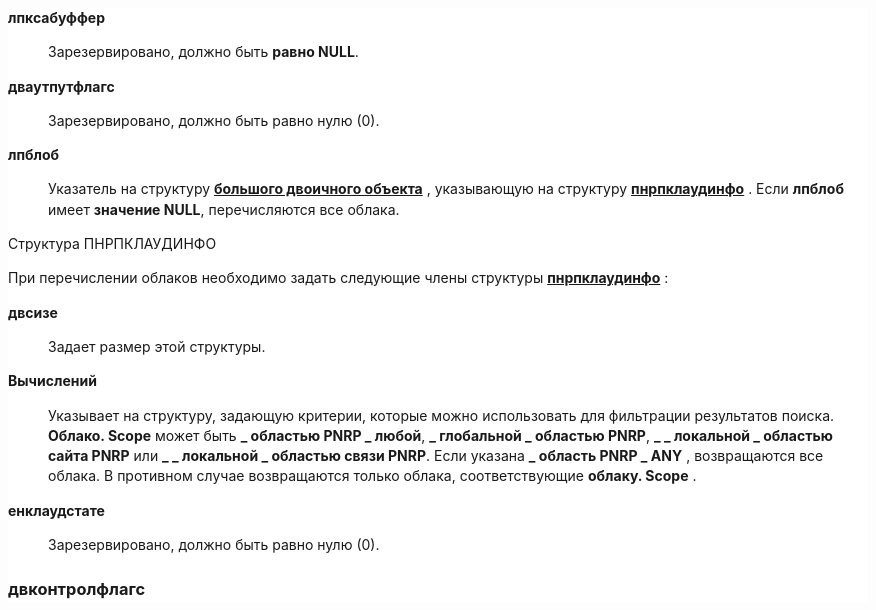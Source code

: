 </dd> <dt>

<span id="lpcsaBuffer"></span><span id="lpcsabuffer"></span><span id="LPCSABUFFER"></span>**лпксабуффер**
</dt> <dd>

Зарезервировано, должно быть **равно NULL**.

</dd> <dt>

<span id="dwOutputFlags"></span><span id="dwoutputflags"></span><span id="DWOUTPUTFLAGS"></span>**дваутпутфлагс**
</dt> <dd>

Зарезервировано, должно быть равно нулю (0).

</dd> <dt>

<span id="lpBlob"></span><span id="lpblob"></span><span id="LPBLOB"></span>**лпблоб**
</dt> <dd>

Указатель на структуру [**большого двоичного объекта**](winsock-nsp-reference-links.md) , указывающую на структуру [**пнрпклаудинфо**](/windows/desktop/api/Pnrpns/ns-pnrpns-pnrpcloudinfo) . Если **лпблоб** имеет **значение NULL**, перечисляются все облака.

</dd> </dl>

Структура ПНРПКЛАУДИНФО

При перечислении облаков необходимо задать следующие члены структуры [**пнрпклаудинфо**](/windows/desktop/api/Pnrpns/ns-pnrpns-pnrpcloudinfo) :

<dl> <dt>

<span id="dwSize"></span><span id="dwsize"></span><span id="DWSIZE"></span>**двсизе**
</dt> <dd>

Задает размер этой структуры.

</dd> <dt>

<span id="Cloud"></span><span id="cloud"></span><span id="CLOUD"></span>**Вычислений**
</dt> <dd>

Указывает на структуру, задающую критерии, которые можно использовать для фильтрации результатов поиска. **Облако. Scope** может быть **\_ областью PNRP \_ любой**, **\_ глобальной \_ областью PNRP**, **\_ \_ локальной \_ областью сайта PNRP** или **\_ \_ локальной \_ областью связи PNRP**. Если указана **\_ область PNRP \_ ANY** , возвращаются все облака. В противном случае возвращаются только облака, соответствующие **облаку. Scope** .

</dd> <dt>

<span id="enCloudState"></span><span id="encloudstate"></span><span id="ENCLOUDSTATE"></span>**енклаудстате**
</dt> <dd>

Зарезервировано, должно быть равно нулю (0).

</dd> </dl>

### <a name="dwcontrolflags"></a>двконтролфлагс
